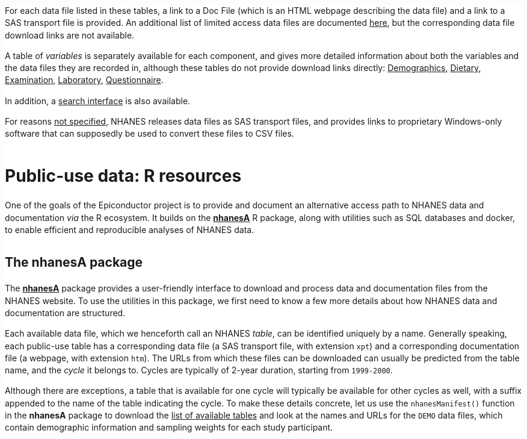 For each data file listed in these tables, a link to a Doc File (which
is an HTML webpage describing the data file) and a link to a SAS
transport file is provided. An additional list of limited access data
files are documented
[here](https://wwwn.cdc.gov/nchs/nhanes/search/datapage.aspx?Component=LimitedAccess),
but the corresponding data file download links are not available.

A table of _variables_ is separately available for each component, and
gives more detailed information about both the variables and the data
files they are recorded in, although these tables do not provide
download links directly: 
[Demographics](https://wwwn.cdc.gov/nchs/nhanes/search/variablelist.aspx?Component=Demographics),
[Dietary](https://wwwn.cdc.gov/nchs/nhanes/search/variablelist.aspx?Component=Dietary),
[Examination](https://wwwn.cdc.gov/nchs/nhanes/search/variablelist.aspx?Component=Examination),
[Laboratory](https://wwwn.cdc.gov/nchs/nhanes/search/variablelist.aspx?Component=Laboratory),
[Questionnaire](https://wwwn.cdc.gov/nchs/nhanes/search/variablelist.aspx?Component=Questionnaire).

In addition, a [search interface](https://wwwn.cdc.gov/nchs/nhanes/search/) is also available.

For reasons [not
specified](https://wwwn.cdc.gov/nchs/nhanes/sasviewer.aspx), NHANES
releases data files as SAS transport files, and provides links to
proprietary Windows-only software that can supposedly be used to
convert these files to CSV files.


# Public-use data: R resources

One of the goals of the Epiconductor project is to provide and
document an alternative access path to NHANES data and documentation
_via_ the R ecosystem. It builds on the
[__nhanesA__](https://cran.r-project.org/package=nhanesA) R package,
along with utilities such as SQL databases and docker, to enable
efficient and reproducible analyses of NHANES data.

## The __nhanesA__ package

The [__nhanesA__](https://github.com/cjendres1/nhanes) package provides
a user-friendly interface to download and process data and
documentation files from the NHANES website. To use the utilities in
this package, we first need to know a few more details about how
NHANES data and documentation are structured.

Each available data file, which we henceforth call an NHANES _table_,
can be identified uniquely by a name. Generally speaking, each
public-use table has a corresponding data file (a SAS transport file,
with extension `xpt`) and a corresponding documentation file (a
webpage, with extension `htm`). The URLs from which these files can be
downloaded can usually be predicted from the table name, and the
_cycle_ it belongs to. Cycles are typically of 2-year duration,
starting from `1999-2000`.

Although there are exceptions, a table that is available for one cycle
will typically be available for other cycles as well, with a suffix
appended to the name of the table indicating the cycle. To make these
details concrete, let us use the `nhanesManifest()` function in the
__nhanesA__ package to download the [list of available
tables](https://wwwn.cdc.gov/nchs/nhanes/search/datapage.aspx) and
look at the names and URLs for the `DEMO` data files, which contain
demographic information and sampling weights for each study
participant.
